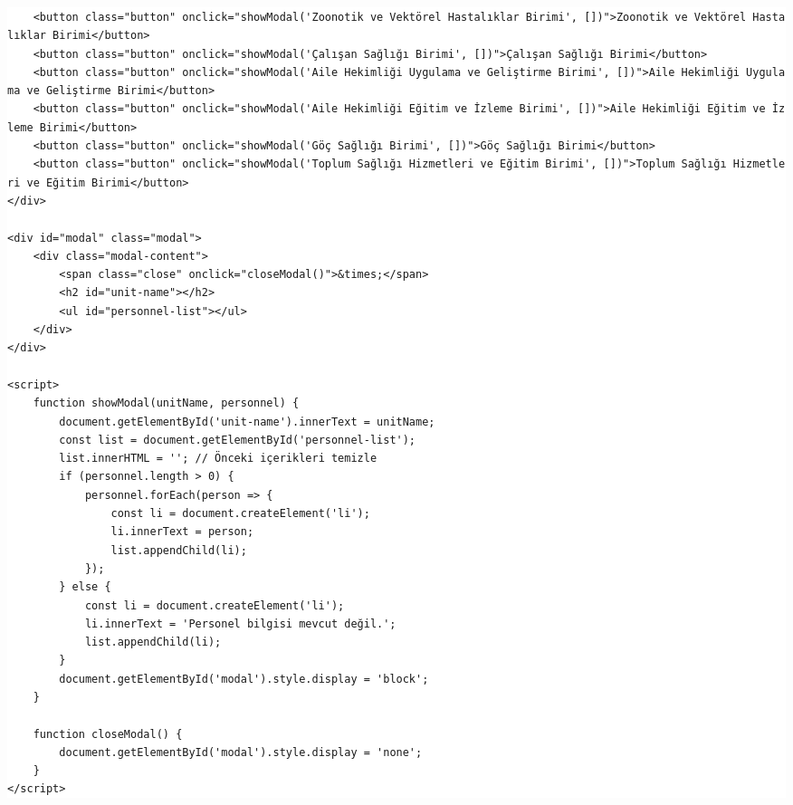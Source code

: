         <button class="button" onclick="showModal('Zoonotik ve Vektörel Hastalıklar Birimi', [])">Zoonotik ve Vektörel Hastalıklar Birimi</button>
        <button class="button" onclick="showModal('Çalışan Sağlığı Birimi', [])">Çalışan Sağlığı Birimi</button>
        <button class="button" onclick="showModal('Aile Hekimliği Uygulama ve Geliştirme Birimi', [])">Aile Hekimliği Uygulama ve Geliştirme Birimi</button>
        <button class="button" onclick="showModal('Aile Hekimliği Eğitim ve İzleme Birimi', [])">Aile Hekimliği Eğitim ve İzleme Birimi</button>
        <button class="button" onclick="showModal('Göç Sağlığı Birimi', [])">Göç Sağlığı Birimi</button>
        <button class="button" onclick="showModal('Toplum Sağlığı Hizmetleri ve Eğitim Birimi', [])">Toplum Sağlığı Hizmetleri ve Eğitim Birimi</button>
    </div>

    <div id="modal" class="modal">
        <div class="modal-content">
            <span class="close" onclick="closeModal()">&times;</span>
            <h2 id="unit-name"></h2>
            <ul id="personnel-list"></ul>
        </div>
    </div>

    <script>
        function showModal(unitName, personnel) {
            document.getElementById('unit-name').innerText = unitName;
            const list = document.getElementById('personnel-list');
            list.innerHTML = ''; // Önceki içerikleri temizle
            if (personnel.length > 0) {
                personnel.forEach(person => {
                    const li = document.createElement('li');
                    li.innerText = person;
                    list.appendChild(li);
                });
            } else {
                const li = document.createElement('li');
                li.innerText = 'Personel bilgisi mevcut değil.';
                list.appendChild(li);
            }
            document.getElementById('modal').style.display = 'block';
        }

        function closeModal() {
            document.getElementById('modal').style.display = 'none';
        }
    </script>
</body>
</html>
